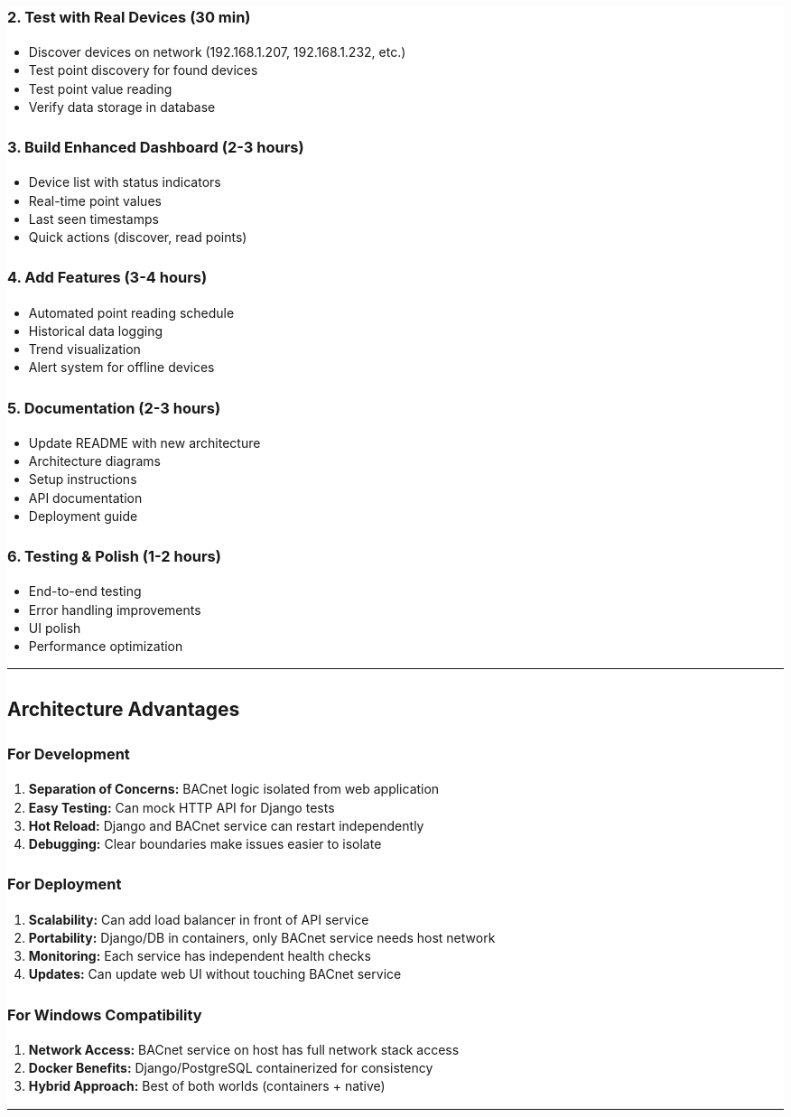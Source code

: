 ### 2. Test with Real Devices (30 min)
- Discover devices on network (192.168.1.207, 192.168.1.232, etc.)
- Test point discovery for found devices
- Test point value reading
- Verify data storage in database

### 3. Build Enhanced Dashboard (2-3 hours)
- Device list with status indicators
- Real-time point values
- Last seen timestamps
- Quick actions (discover, read points)

### 4. Add Features (3-4 hours)
- Automated point reading schedule
- Historical data logging
- Trend visualization
- Alert system for offline devices

### 5. Documentation (2-3 hours)
- Update README with new architecture
- Architecture diagrams
- Setup instructions
- API documentation
- Deployment guide

### 6. Testing & Polish (1-2 hours)
- End-to-end testing
- Error handling improvements
- UI polish
- Performance optimization

---

## Architecture Advantages

### For Development
1. **Separation of Concerns:** BACnet logic isolated from web application
2. **Easy Testing:** Can mock HTTP API for Django tests
3. **Hot Reload:** Django and BACnet service can restart independently
4. **Debugging:** Clear boundaries make issues easier to isolate

### For Deployment
1. **Scalability:** Can add load balancer in front of API service
2. **Portability:** Django/DB in containers, only BACnet service needs host network
3. **Monitoring:** Each service has independent health checks
4. **Updates:** Can update web UI without touching BACnet service

### For Windows Compatibility
1. **Network Access:** BACnet service on host has full network stack access
2. **Docker Benefits:** Django/PostgreSQL containerized for consistency
3. **Hybrid Approach:** Best of both worlds (containers + native)

---